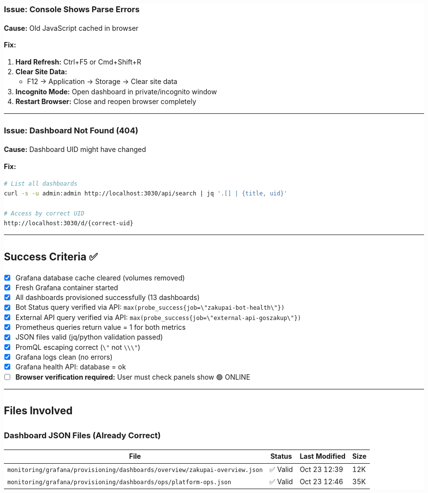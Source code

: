 ### Issue: Console Shows Parse Errors

**Cause:** Old JavaScript cached in browser

**Fix:**
1. **Hard Refresh:** Ctrl+F5 or Cmd+Shift+R
2. **Clear Site Data:**
   - F12 → Application → Storage → Clear site data
3. **Incognito Mode:** Open dashboard in private/incognito window
4. **Restart Browser:** Close and reopen browser completely

---

### Issue: Dashboard Not Found (404)

**Cause:** Dashboard UID might have changed

**Fix:**
```bash
# List all dashboards
curl -s -u admin:admin http://localhost:3030/api/search | jq '.[] | {title, uid}'

# Access by correct UID
http://localhost:3030/d/{correct-uid}
```

---

## Success Criteria ✅

- [x] Grafana database cache cleared (volumes removed)
- [x] Fresh Grafana container started
- [x] All dashboards provisioned successfully (13 dashboards)
- [x] Bot Status query verified via API: `max(probe_success{job=\"zakupai-bot-health\"})`
- [x] External API query verified via API: `max(probe_success{job=\"external-api-goszakup\"})`
- [x] Prometheus queries return value = 1 for both metrics
- [x] JSON files valid (jq/python validation passed)
- [x] PromQL escaping correct (`\"` not `\\\"`)
- [x] Grafana logs clean (no errors)
- [x] Grafana health API: database = ok
- [ ] **Browser verification required:** User must check panels show 🟢 ONLINE

---

## Files Involved

### Dashboard JSON Files (Already Correct)

| File | Status | Last Modified | Size |
|------|--------|---------------|------|
| `monitoring/grafana/provisioning/dashboards/overview/zakupai-overview.json` | ✅ Valid | Oct 23 12:39 | 12K |
| `monitoring/grafana/provisioning/dashboards/ops/platform-ops.json` | ✅ Valid | Oct 23 12:46 | 35K |
